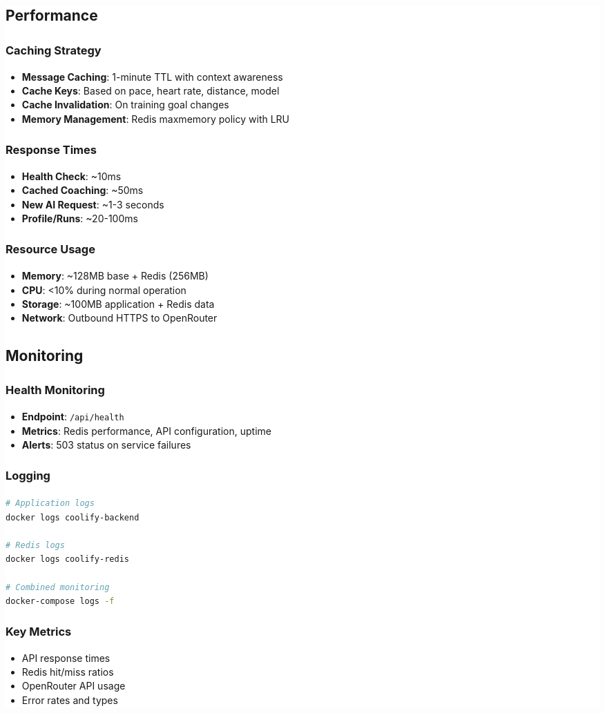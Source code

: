 ## Performance

### Caching Strategy

- **Message Caching**: 1-minute TTL with context awareness
- **Cache Keys**: Based on pace, heart rate, distance, model
- **Cache Invalidation**: On training goal changes
- **Memory Management**: Redis maxmemory policy with LRU

### Response Times

- **Health Check**: ~10ms
- **Cached Coaching**: ~50ms
- **New AI Request**: ~1-3 seconds
- **Profile/Runs**: ~20-100ms

### Resource Usage

- **Memory**: ~128MB base + Redis (256MB)
- **CPU**: <10% during normal operation
- **Storage**: ~100MB application + Redis data
- **Network**: Outbound HTTPS to OpenRouter

## Monitoring

### Health Monitoring

- **Endpoint**: `/api/health`
- **Metrics**: Redis performance, API configuration, uptime
- **Alerts**: 503 status on service failures

### Logging

```bash
# Application logs
docker logs coolify-backend

# Redis logs  
docker logs coolify-redis

# Combined monitoring
docker-compose logs -f
```

### Key Metrics

- API response times
- Redis hit/miss ratios
- OpenRouter API usage
- Error rates and types
